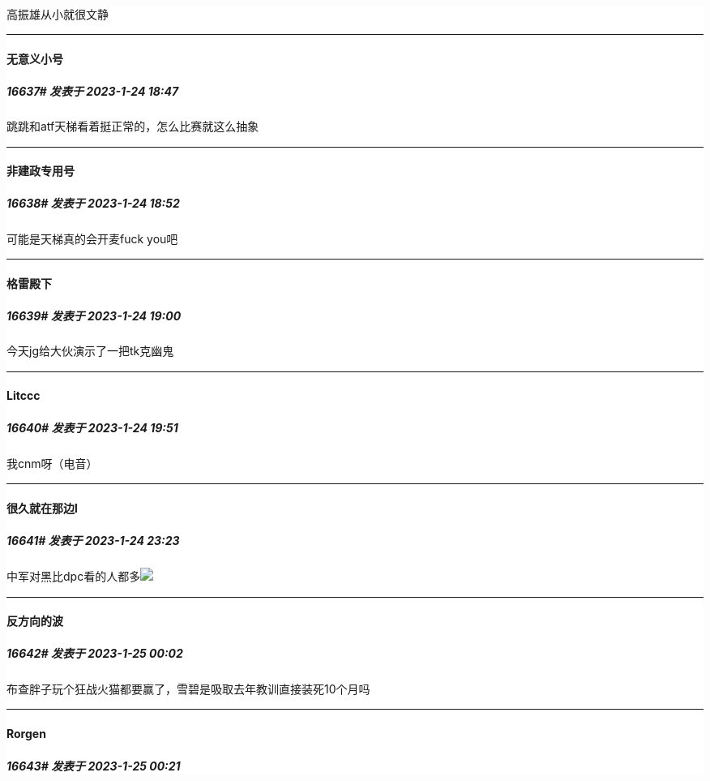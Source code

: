 高振雄从小就很文静

*****

####  无意义小号  
##### 16637#       发表于 2023-1-24 18:47

跳跳和atf天梯看着挺正常的，怎么比赛就这么抽象



*****

####  非建政专用号  
##### 16638#       发表于 2023-1-24 18:52

可能是天梯真的会开麦fuck you吧

*****

####  格雷殿下  
##### 16639#       发表于 2023-1-24 19:00

今天jg给大伙演示了一把tk克幽鬼



*****

####  Litccc  
##### 16640#       发表于 2023-1-24 19:51

我cnm呀（电音）



*****

####  很久就在那边l  
##### 16641#       发表于 2023-1-24 23:23

中军对黑比dpc看的人都多<img src="https://static.saraba1st.com/image/smiley/face2017/068.png" referrerpolicy="no-referrer">



*****

####  反方向的波  
##### 16642#       发表于 2023-1-25 00:02

布查胖子玩个狂战火猫都要赢了，雪碧是吸取去年教训直接装死10个月吗



*****

####  Rorgen  
##### 16643#       发表于 2023-1-25 00:21
